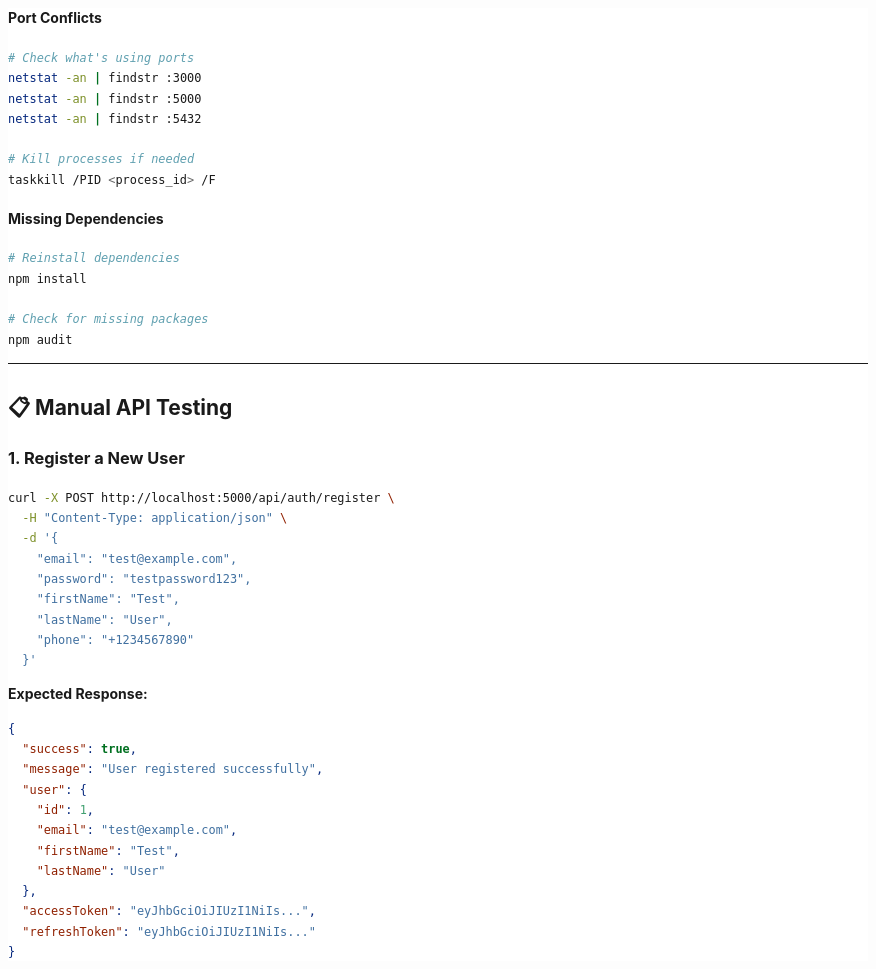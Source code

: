 #### **Port Conflicts**
```bash
# Check what's using ports
netstat -an | findstr :3000
netstat -an | findstr :5000
netstat -an | findstr :5432

# Kill processes if needed
taskkill /PID <process_id> /F
```

#### **Missing Dependencies**
```bash
# Reinstall dependencies
npm install

# Check for missing packages
npm audit
```

---

## 📋 **Manual API Testing**

### **1. Register a New User**
```bash
curl -X POST http://localhost:5000/api/auth/register \
  -H "Content-Type: application/json" \
  -d '{
    "email": "test@example.com",
    "password": "testpassword123",
    "firstName": "Test",
    "lastName": "User",
    "phone": "+1234567890"
  }'
```

**Expected Response:**
```json
{
  "success": true,
  "message": "User registered successfully",
  "user": {
    "id": 1,
    "email": "test@example.com",
    "firstName": "Test",
    "lastName": "User"
  },
  "accessToken": "eyJhbGciOiJIUzI1NiIs...",
  "refreshToken": "eyJhbGciOiJIUzI1NiIs..."
}
```
